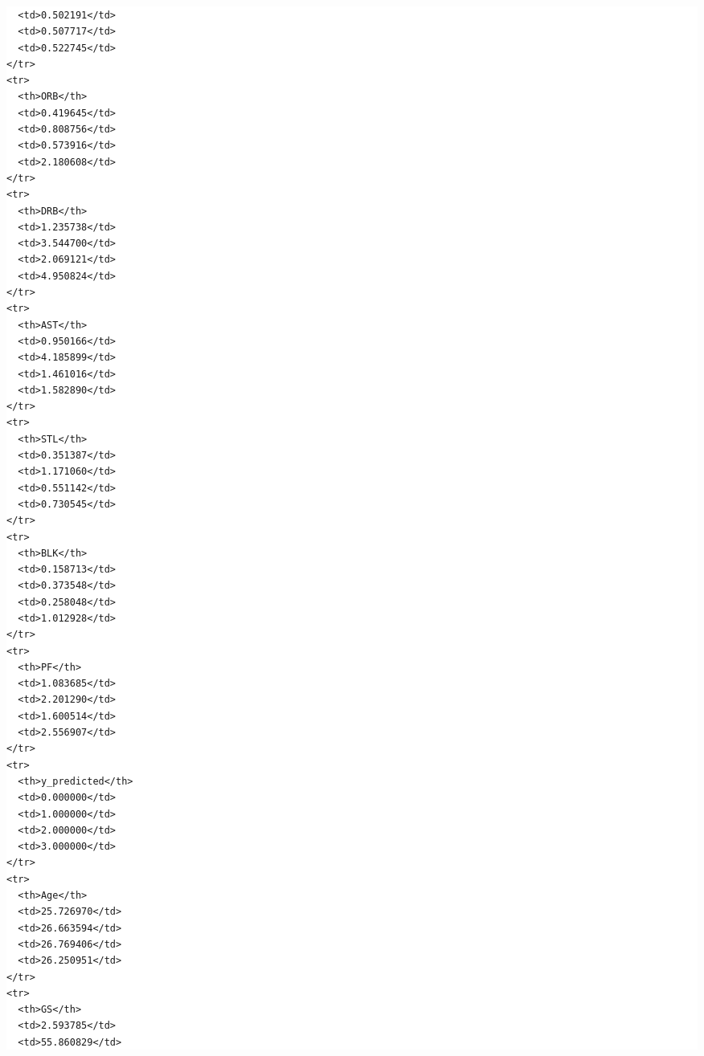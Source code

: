       <td>0.502191</td>
      <td>0.507717</td>
      <td>0.522745</td>
    </tr>
    <tr>
      <th>ORB</th>
      <td>0.419645</td>
      <td>0.808756</td>
      <td>0.573916</td>
      <td>2.180608</td>
    </tr>
    <tr>
      <th>DRB</th>
      <td>1.235738</td>
      <td>3.544700</td>
      <td>2.069121</td>
      <td>4.950824</td>
    </tr>
    <tr>
      <th>AST</th>
      <td>0.950166</td>
      <td>4.185899</td>
      <td>1.461016</td>
      <td>1.582890</td>
    </tr>
    <tr>
      <th>STL</th>
      <td>0.351387</td>
      <td>1.171060</td>
      <td>0.551142</td>
      <td>0.730545</td>
    </tr>
    <tr>
      <th>BLK</th>
      <td>0.158713</td>
      <td>0.373548</td>
      <td>0.258048</td>
      <td>1.012928</td>
    </tr>
    <tr>
      <th>PF</th>
      <td>1.083685</td>
      <td>2.201290</td>
      <td>1.600514</td>
      <td>2.556907</td>
    </tr>
    <tr>
      <th>y_predicted</th>
      <td>0.000000</td>
      <td>1.000000</td>
      <td>2.000000</td>
      <td>3.000000</td>
    </tr>
    <tr>
      <th>Age</th>
      <td>25.726970</td>
      <td>26.663594</td>
      <td>26.769406</td>
      <td>26.250951</td>
    </tr>
    <tr>
      <th>GS</th>
      <td>2.593785</td>
      <td>55.860829</td>